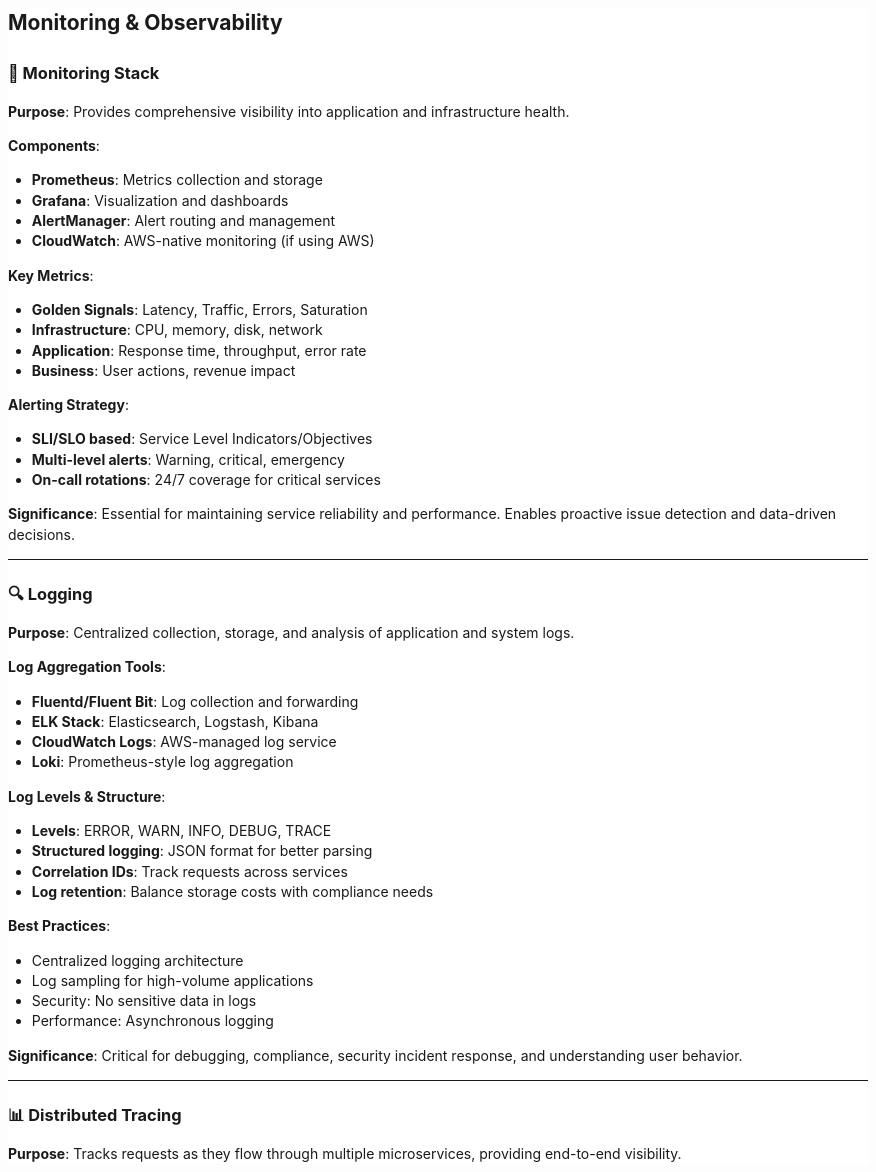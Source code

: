 ## Monitoring & Observability

### 📱 Monitoring Stack
**Purpose**: Provides comprehensive visibility into application and infrastructure health.

**Components**:
- **Prometheus**: Metrics collection and storage
- **Grafana**: Visualization and dashboards
- **AlertManager**: Alert routing and management
- **CloudWatch**: AWS-native monitoring (if using AWS)

**Key Metrics**:
- **Golden Signals**: Latency, Traffic, Errors, Saturation
- **Infrastructure**: CPU, memory, disk, network
- **Application**: Response time, throughput, error rate
- **Business**: User actions, revenue impact

**Alerting Strategy**:
- **SLI/SLO based**: Service Level Indicators/Objectives
- **Multi-level alerts**: Warning, critical, emergency
- **On-call rotations**: 24/7 coverage for critical services

**Significance**: Essential for maintaining service reliability and performance. Enables proactive issue detection and data-driven decisions.

---

### 🔍 Logging
**Purpose**: Centralized collection, storage, and analysis of application and system logs.

**Log Aggregation Tools**:
- **Fluentd/Fluent Bit**: Log collection and forwarding
- **ELK Stack**: Elasticsearch, Logstash, Kibana
- **CloudWatch Logs**: AWS-managed log service
- **Loki**: Prometheus-style log aggregation

**Log Levels & Structure**:
- **Levels**: ERROR, WARN, INFO, DEBUG, TRACE
- **Structured logging**: JSON format for better parsing
- **Correlation IDs**: Track requests across services
- **Log retention**: Balance storage costs with compliance needs

**Best Practices**:
- Centralized logging architecture
- Log sampling for high-volume applications
- Security: No sensitive data in logs
- Performance: Asynchronous logging

**Significance**: Critical for debugging, compliance, security incident response, and understanding user behavior.

---

### 📊 Distributed Tracing
**Purpose**: Tracks requests as they flow through multiple microservices, providing end-to-end visibility.
